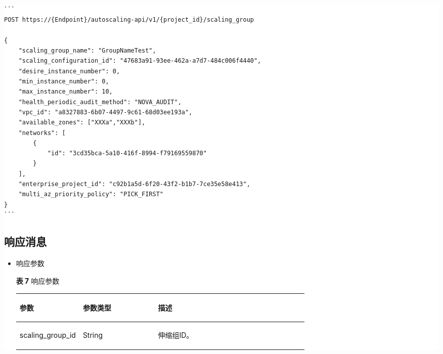     ```
    POST https://{Endpoint}/autoscaling-api/v1/{project_id}/scaling_group
    
    {
        "scaling_group_name": "GroupNameTest",
        "scaling_configuration_id": "47683a91-93ee-462a-a7d7-484c006f4440",
        "desire_instance_number": 0,
        "min_instance_number": 0,
        "max_instance_number": 10,
        "health_periodic_audit_method": "NOVA_AUDIT",
        "vpc_id": "a8327883-6b07-4497-9c61-68d03ee193a",
        "available_zones": ["XXXa","XXXb"],
        "networks": [
            {
                "id": "3cd35bca-5a10-416f-8994-f79169559870"
            }
        ],
        "enterprise_project_id": "c92b1a5d-6f20-43f2-b1b7-7ce35e58e413",
        "multi_az_priority_policy": "PICK_FIRST"
    }
    ```


## 响应消息<a name="section53291640"></a>

-   响应参数

    **表 7**  响应参数

    <a name="table187606212210"></a>
    <table><thead align="left"><tr id="row07608232110"><th class="cellrowborder" valign="top" width="21.94%" id="mcps1.2.4.1.1"><p id="p107601628217"><a name="p107601628217"></a><a name="p107601628217"></a>参数</p>
    </th>
    <th class="cellrowborder" valign="top" width="26.06%" id="mcps1.2.4.1.2"><p id="p15760102102117"><a name="p15760102102117"></a><a name="p15760102102117"></a>参数类型</p>
    </th>
    <th class="cellrowborder" valign="top" width="52%" id="mcps1.2.4.1.3"><p id="p1976062152119"><a name="p1976062152119"></a><a name="p1976062152119"></a>描述</p>
    </th>
    </tr>
    </thead>
    <tbody><tr id="row076013214211"><td class="cellrowborder" valign="top" width="21.94%" headers="mcps1.2.4.1.1 "><p id="p107601025216"><a name="p107601025216"></a><a name="p107601025216"></a>scaling_group_id</p>
    </td>
    <td class="cellrowborder" valign="top" width="26.06%" headers="mcps1.2.4.1.2 "><p id="p11760192132118"><a name="p11760192132118"></a><a name="p11760192132118"></a>String</p>
    </td>
    <td class="cellrowborder" valign="top" width="52%" headers="mcps1.2.4.1.3 "><p id="p276032192116"><a name="p276032192116"></a><a name="p276032192116"></a>伸缩组ID。</p>
    </td>
    </tr>
    </tbody>
    </table>
